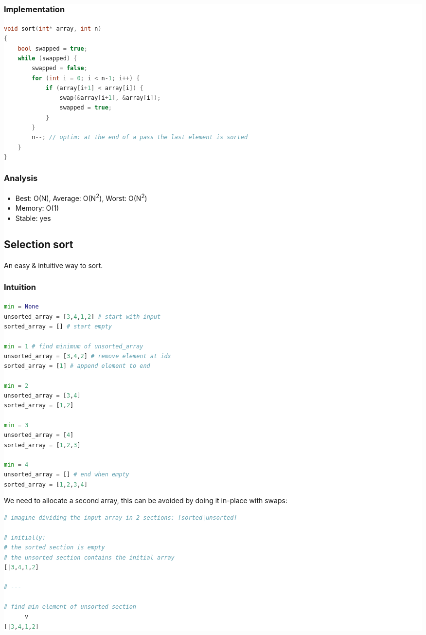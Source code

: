### Implementation
```C
void sort(int* array, int n)
{
    bool swapped = true;
    while (swapped) {
        swapped = false;
        for (int i = 0; i < n-1; i++) {
            if (array[i+1] < array[i]) {
                swap(&array[i+1], &array[i]);
                swapped = true;
            }
        }
        n--; // optim: at the end of a pass the last element is sorted
    }
}
```

### Analysis
- Best: O(N), Average: O(N<sup>2</sup>), Worst: O(N<sup>2</sup>)
- Memory: O(1)
- Stable: yes

## Selection sort
An easy & intuitive way to sort.

### Intuition
```python
min = None
unsorted_array = [3,4,1,2] # start with input
sorted_array = [] # start empty

min = 1 # find minimum of unsorted_array
unsorted_array = [3,4,2] # remove element at idx
sorted_array = [1] # append element to end

min = 2
unsorted_array = [3,4]
sorted_array = [1,2]

min = 3
unsorted_array = [4]
sorted_array = [1,2,3]

min = 4
unsorted_array = [] # end when empty
sorted_array = [1,2,3,4]
```

We need to allocate a second array, this can be avoided by doing it in-place with swaps:
```python
# imagine dividing the input array in 2 sections: [sorted|unsorted]

# initially:
# the sorted section is empty
# the unsorted section contains the initial array
[|3,4,1,2]

# ---

# find min element of unsorted section
      v
[|3,4,1,2]
```